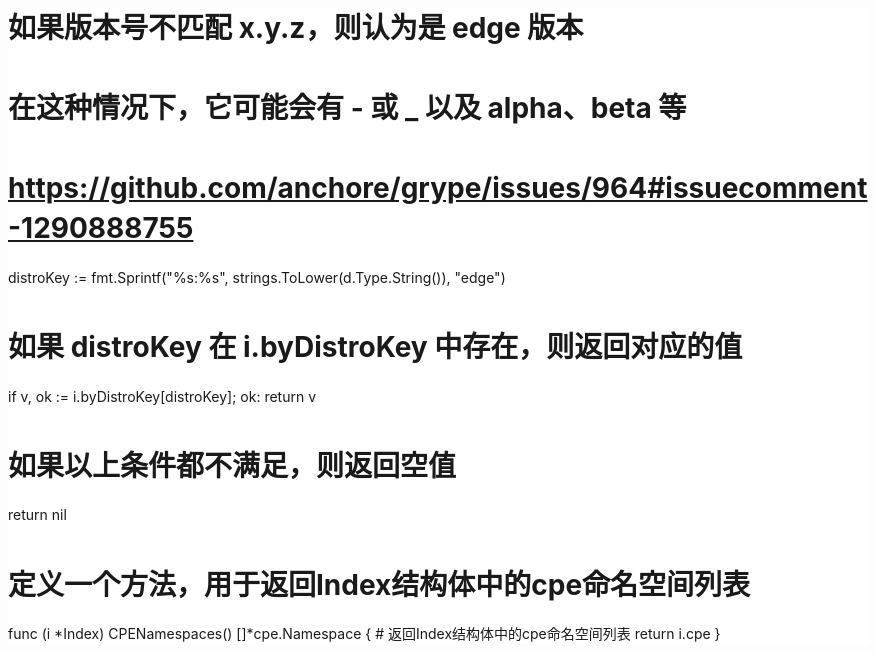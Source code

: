 # 如果版本号不匹配 x.y.z，则认为是 edge 版本
# 在这种情况下，它可能会有 - 或 _ 以及 alpha、beta 等
# https://github.com/anchore/grype/issues/964#issuecomment-1290888755
distroKey := fmt.Sprintf("%s:%s", strings.ToLower(d.Type.String()), "edge")
# 如果 distroKey 在 i.byDistroKey 中存在，则返回对应的值
if v, ok := i.byDistroKey[distroKey]; ok:
    return v

# 如果以上条件都不满足，则返回空值
return nil
# 定义一个方法，用于返回Index结构体中的cpe命名空间列表
func (i *Index) CPENamespaces() []*cpe.Namespace {
    # 返回Index结构体中的cpe命名空间列表
    return i.cpe
}
```